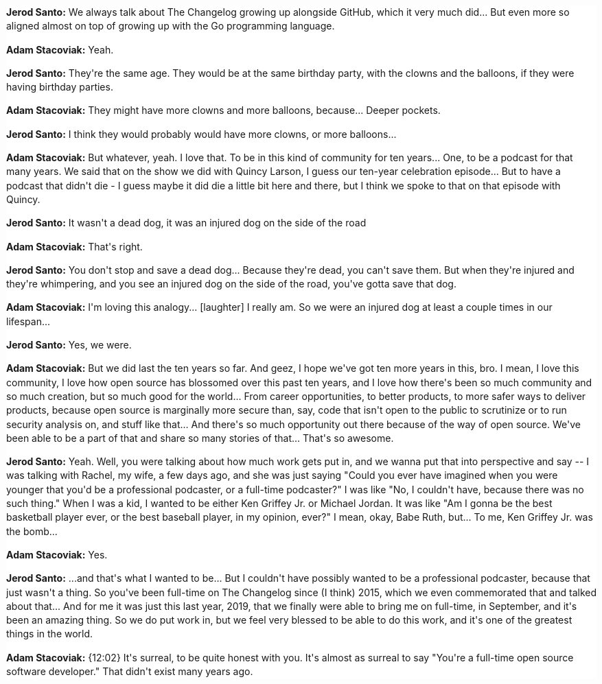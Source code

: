 **Jerod Santo:** We always talk about The Changelog growing up alongside GitHub, which it very much did... But even more so aligned almost on top of growing up with the Go programming language.

**Adam Stacoviak:** Yeah.

**Jerod Santo:** They're the same age. They would be at the same birthday party, with the clowns and the balloons, if they were having birthday parties.

**Adam Stacoviak:** They might have more clowns and more balloons, because... Deeper pockets.

**Jerod Santo:** I think they would probably would have more clowns, or more balloons...

**Adam Stacoviak:** But whatever, yeah. I love that. To be in this kind of community for ten years... One, to be a podcast for that many years. We said that on the show we did with Quincy Larson, I guess our ten-year celebration episode... But to have a podcast that didn't die - I guess maybe it did die a little bit here and there, but I think we spoke to that on that episode with Quincy.

**Jerod Santo:** It wasn't a dead dog, it was an injured dog on the side of the road

**Adam Stacoviak:** That's right.

**Jerod Santo:** You don't stop and save a dead dog... Because they're dead, you can't save them. But when they're injured and they're whimpering, and you see an injured dog on the side of the road, you've gotta save that dog.

**Adam Stacoviak:** I'm loving this analogy... \[laughter\] I really am. So we were an injured dog at least a couple times in our lifespan...

**Jerod Santo:** Yes, we were.

**Adam Stacoviak:** But we did last the ten years so far. And geez, I hope we've got ten more years in this, bro. I mean, I love this community, I love how open source has blossomed over this past ten years, and I love how there's been so much community and so much creation, but so much good for the world... From career opportunities, to better products, to more safer ways to deliver products, because open source is marginally more secure than, say, code that isn't open to the public to scrutinize or to run security analysis on, and stuff like that... And there's so much opportunity out there because of the way of open source. We've been able to be a part of that and share so many stories of that... That's so awesome.

**Jerod Santo:** Yeah. Well, you were talking about how much work gets put in, and we wanna put that into perspective and say -- I was talking with Rachel, my wife, a few days ago, and she was just saying "Could you ever have imagined when you were younger that you'd be a professional podcaster, or a full-time podcaster?" I was like "No, I couldn't have, because there was no such thing." When I was a kid, I wanted to be either Ken Griffey Jr. or Michael Jordan. It was like "Am I gonna be the best basketball player ever, or the best baseball player, in my opinion, ever?" I mean, okay, Babe Ruth, but... To me, Ken Griffey Jr. was the bomb...

**Adam Stacoviak:** Yes.

**Jerod Santo:** ...and that's what I wanted to be... But I couldn't have possibly wanted to be a professional podcaster, because that just wasn't a thing. So you've been full-time on The Changelog since (I think) 2015, which we even commemorated that and talked about that... And for me it was just this last year, 2019, that we finally were able to bring me on full-time, in September, and it's been an amazing thing. So we do put work in, but we feel very blessed to be able to do this work, and it's one of the greatest things in the world.

**Adam Stacoviak:** \{12:02\} It's surreal, to be quite honest with you. It's almost as surreal to say "You're a full-time open source software developer." That didn't exist many years ago.
